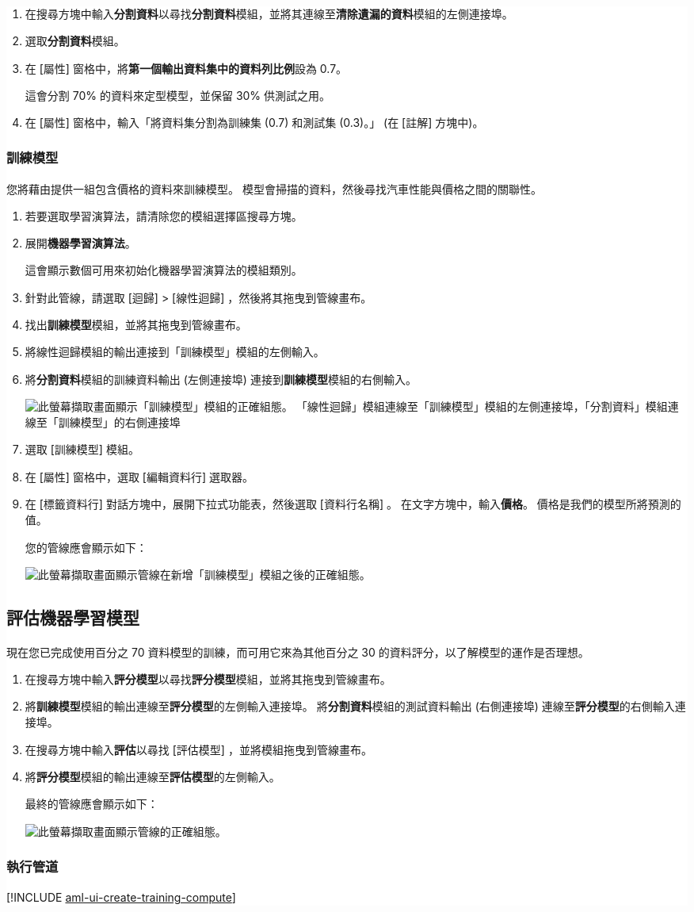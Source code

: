 1. 在搜尋方塊中輸入**分割資料**以尋找**分割資料**模組，並將其連線至**清除遺漏的資料**模組的左側連接埠。

1. 選取**分割資料**模組。

1. 在 [屬性] 窗格中，將**第一個輸出資料集中的資料列比例**設為 0.7。

    這會分割 70% 的資料來定型模型，並保留 30% 供測試之用。

1. 在 [屬性] 窗格中，輸入「將資料集分割為訓練集 (0.7) 和測試集 (0.3)。」 (在 [註解]  方塊中)。

### <a name="train-the-model"></a>訓練模型

您將藉由提供一組包含價格的資料來訓練模型。 模型會掃描的資料，然後尋找汽車性能與價格之間的關聯性。

1. 若要選取學習演算法，請清除您的模組選擇區搜尋方塊。

1. 展開**機器學習演算法**。
    
    這會顯示數個可用來初始化機器學習演算法的模組類別。

1. 針對此管線，請選取 [迴歸]   > [線性迴歸]  ，然後將其拖曳到管線畫布。

1. 找出**訓練模型**模組，並將其拖曳到管線畫布。 

1. 將線性迴歸模組的輸出連接到「訓練模型」模組的左側輸入。

1. 將**分割資料**模組的訓練資料輸出 (左側連接埠) 連接到**訓練模型**模組的右側輸入。

    ![此螢幕擷取畫面顯示「訓練模型」模組的正確組態。 「線性迴歸」模組連線至「訓練模型」模組的左側連接埠，「分割資料」模組連線至「訓練模型」的右側連接埠](./media/ui-tutorial-automobile-price-train-score/pipeline-train-model.png)

1. 選取 [訓練模型]  模組。

1. 在 [屬性] 窗格中，選取 [編輯資料行]  選取器。

1. 在 [標籤資料行]  對話方塊中，展開下拉式功能表，然後選取 [資料行名稱]  。 在文字方塊中，輸入**價格**。 價格是我們的模型所將預測的值。

    您的管線應會顯示如下：

    ![此螢幕擷取畫面顯示管線在新增「訓練模型」模組之後的正確組態。](./media/ui-tutorial-automobile-price-train-score/pipeline-train-graph.png)

## <a name="evaluate-a-machine-learning-model"></a>評估機器學習模型

現在您已完成使用百分之 70 資料模型的訓練，而可用它來為其他百分之 30 的資料評分，以了解模型的運作是否理想。

1. 在搜尋方塊中輸入**評分模型**以尋找**評分模型**模組，並將其拖曳到管線畫布。 

1. 將**訓練模型**模組的輸出連線至**評分模型**的左側輸入連接埠。 將**分割資料**模組的測試資料輸出 (右側連接埠) 連線至**評分模型**的右側輸入連接埠。

1. 在搜尋方塊中輸入**評估**以尋找 [評估模型]  ，並將模組拖曳到管線畫布。 

1. 將**評分模型**模組的輸出連線至**評估模型**的左側輸入。 

    最終的管線應會顯示如下：

    ![此螢幕擷取畫面顯示管線的正確組態。](./media/ui-tutorial-automobile-price-train-score/pipeline-final-graph.png)

### <a name="run-the-pipeline"></a>執行管道

[!INCLUDE [aml-ui-create-training-compute](../../../includes/aml-ui-create-training-compute.md)]
